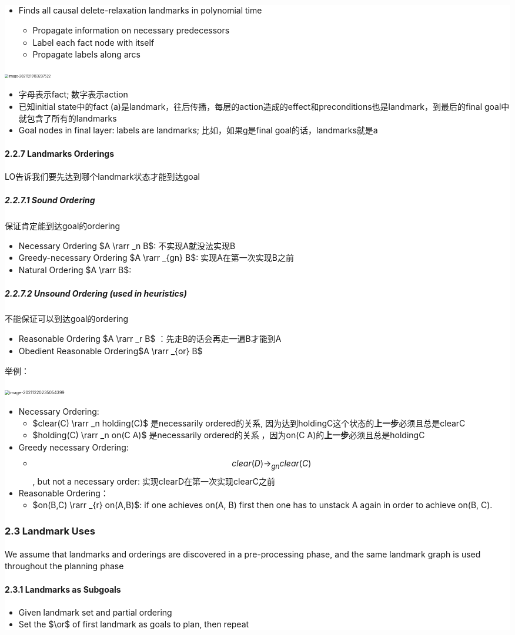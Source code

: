 - Finds all causal delete-relaxation landmarks in polynomial time

  - Propagate information on necessary predecessors
  - Label each fact node with itself
  - Propagate labels along arcs

 <img src="/Users/kevin/Library/Application Support/typora-user-images/image-20211219163237522.png" alt="image-20211219163237522" style="zoom:40%;" />

- 字母表示fact; 数字表示action
- 已知initial state中的fact (a)是landmark，往后传播，每层的action造成的effect和preconditions也是landmark，到最后的final goal中就包含了所有的landmarks
- Goal nodes in final layer: labels are landmarks; 比如，如果g是final goal的话，landmarks就是a

#### 2.2.7 Landmarks Orderings

LO告诉我们要先达到哪个landmark状态才能到达goal

##### 2.2.7.1 Sound Ordering

保证肯定能到达goal的ordering

- Necessary Ordering $A \rarr _n B$: 不实现A就没法实现B
- Greedy-necessary Ordering $A \rarr _{gn} B$:  实现A在第一次实现B之前
- Natural Ordering $A \rarr B$:  

##### 2.2.7.2 Unsound Ordering (used in heuristics)

不能保证可以到达goal的ordering

- Reasonable Ordering $A \rarr _r B$ ：先走B的话会再走一遍B才能到A
- Obedient Reasonable Ordering$A \rarr _{or} B$

举例：

<img src="/Users/kevin/Library/Application Support/typora-user-images/image-20211220235054399.png" alt="image-20211220235054399" style="zoom:50%;" />



- Necessary Ordering:
  - $clear(C) \rarr _n holding(C)$ 是necessarily ordered的关系, 因为达到holdingC这个状态的**上一步**必须且总是clearC
  - $holding(C) \rarr _n on(C A)$ 是necessarily ordered的关系 ，因为on(C A)的**上一步**必须且总是holdingC
- Greedy necessary Ordering:
  - $$clear(D) →_{gn}clear(C)$$, but not a necessary order: 实现clearD在第一次实现clearC之前
- Reasonable Ordering：
  - $on(B,C) \rarr _{r} on(A,B)$:  if one achieves on(A, B) first then one has to unstack A again in order to achieve on(B, C).

### 2.3 Landmark Uses

We assume that landmarks and orderings are discovered in a pre-processing phase, and the same landmark graph is used throughout the planning phase

#### 2.3.1 Landmarks as Subgoals

- Given landmark set and partial ordering
- Set the $\or$ of first landmark as goals to plan, then repeat
